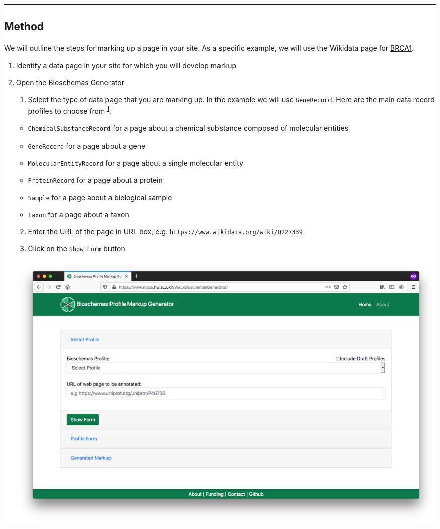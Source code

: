 ----

## Method

We will outline the steps for marking up a page in your site. As a specific example, we will use the Wikidata page for [BRCA1](https://www.wikidata.org/wiki/Q227339).

1. Identify a data page in your site for which you will develop markup

2. Open the [Bioschemas Generator](http://www.macs.hw.ac.uk/SWeL/BioschemasGenerator/)

   1.  Select the type of data page that you are marking up. In the example we will use `GeneRecord`. Here are the main data record profiles to choose from <sup>[1](#draft-profiles)</sup>. 

      - `ChemicalSubstanceRecord` for a page about a chemical substance composed of molecular entities

      - `GeneRecord` for a page about a gene

      - `MolecularEntityRecord` for a page about a single molecular entity

      - `ProteinRecord` for a page about a protein

      - `Sample` for a page about a biological sample
      
      - `Taxon` for a page about a taxon
      
   2. Enter the URL of the page in URL box, e.g. `https://www.wikidata.org/wiki/Q227339`

   3. Click on the `Show Form` button

   ![Bioschemas Generator start screen](BioschemasGenerator.png)
